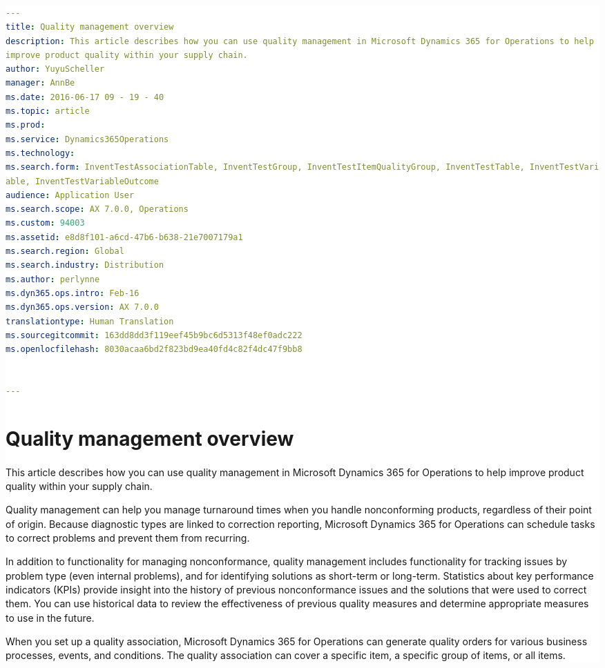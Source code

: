 ```yaml
---
title: Quality management overview
description: This article describes how you can use quality management in Microsoft Dynamics 365 for Operations to help improve product quality within your supply chain.
author: YuyuScheller
manager: AnnBe
ms.date: 2016-06-17 09 - 19 - 40
ms.topic: article
ms.prod: 
ms.service: Dynamics365Operations
ms.technology: 
ms.search.form: InventTestAssociationTable, InventTestGroup, InventTestItemQualityGroup, InventTestTable, InventTestVariable, InventTestVariableOutcome
audience: Application User
ms.search.scope: AX 7.0.0, Operations
ms.custom: 94003
ms.assetid: e8d8f101-a6cd-47b6-b638-21e7007179a1
ms.search.region: Global
ms.search.industry: Distribution
ms.author: perlynne
ms.dyn365.ops.intro: Feb-16
ms.dyn365.ops.version: AX 7.0.0
translationtype: Human Translation
ms.sourcegitcommit: 163dd8dd3f119eef45b9bc6d5313f48ef0adc222
ms.openlocfilehash: 8030acaa6bd2f823bd9ea40fd4c82f4dc47f9bb8


---
```


# <a name="quality-management-overview"></a>Quality management overview

This article describes how you can use quality management in Microsoft Dynamics 365 for Operations to help improve product quality within your supply chain.

Quality management can help you manage turnaround times when you handle nonconforming products, regardless of their point of origin. Because diagnostic types are linked to correction reporting, Microsoft Dynamics 365 for Operations can schedule tasks to correct problems and prevent them from recurring.

In addition to functionality for managing nonconformance, quality management includes functionality for tracking issues by problem type (even internal problems), and for identifying solutions as short-term or long-term. Statistics about key performance indicators (KPIs) provide insight into the history of previous nonconformance issues and the solutions that were used to correct them. You can use historical data to review the effectiveness of previous quality measures and determine appropriate measures to use in the future.

When you set up a quality association, Microsoft Dynamics 365 for Operations can generate quality orders for various business processes, events, and conditions. The quality association can cover a specific item, a specific group of items, or all items.
